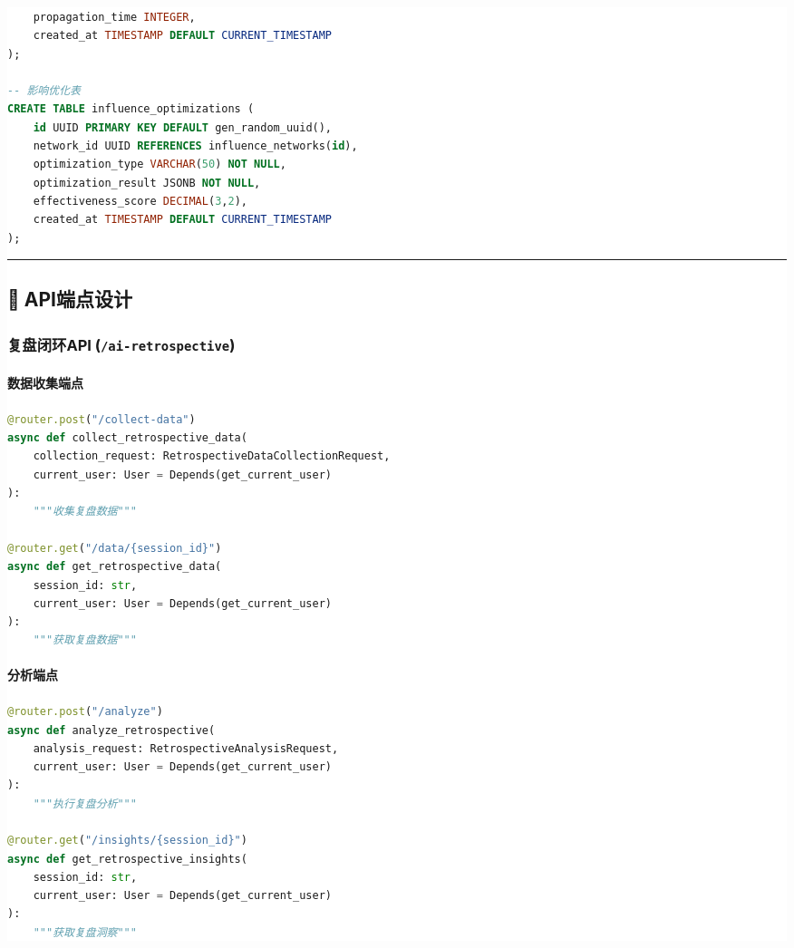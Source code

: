 ```sql
    propagation_time INTEGER,
    created_at TIMESTAMP DEFAULT CURRENT_TIMESTAMP
);

-- 影响优化表
CREATE TABLE influence_optimizations (
    id UUID PRIMARY KEY DEFAULT gen_random_uuid(),
    network_id UUID REFERENCES influence_networks(id),
    optimization_type VARCHAR(50) NOT NULL,
    optimization_result JSONB NOT NULL,
    effectiveness_score DECIMAL(3,2),
    created_at TIMESTAMP DEFAULT CURRENT_TIMESTAMP
);
```

---

## 🔌 API端点设计

### 复盘闭环API (`/ai-retrospective`)

#### 数据收集端点
```python
@router.post("/collect-data")
async def collect_retrospective_data(
    collection_request: RetrospectiveDataCollectionRequest,
    current_user: User = Depends(get_current_user)
):
    """收集复盘数据"""

@router.get("/data/{session_id}")
async def get_retrospective_data(
    session_id: str,
    current_user: User = Depends(get_current_user)
):
    """获取复盘数据"""
```

#### 分析端点
```python
@router.post("/analyze")
async def analyze_retrospective(
    analysis_request: RetrospectiveAnalysisRequest,
    current_user: User = Depends(get_current_user)
):
    """执行复盘分析"""

@router.get("/insights/{session_id}")
async def get_retrospective_insights(
    session_id: str,
    current_user: User = Depends(get_current_user)
):
    """获取复盘洞察"""
```
